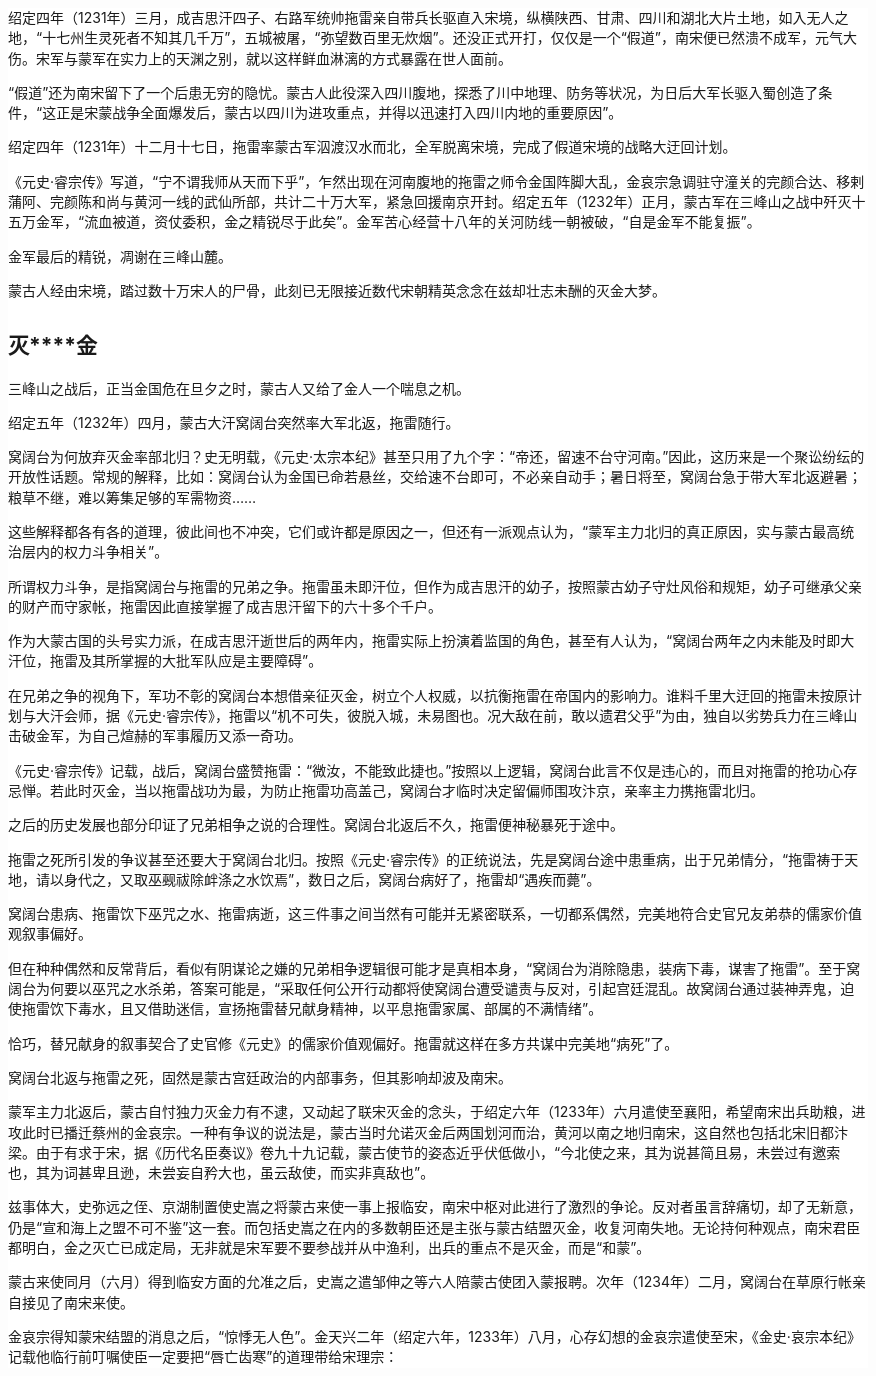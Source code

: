 绍定四年（1231年）三月，成吉思汗四子、右路军统帅拖雷亲自带兵长驱直入宋境，纵横陕西、甘肃、四川和湖北大片土地，如入无人之地，“十七州生灵死者不知其几千万”，五城被屠，“弥望数百里无炊烟”。还没正式开打，仅仅是一个“假道”，南宋便已然溃不成军，元气大伤。宋军与蒙军在实力上的天渊之别，就以这样鲜血淋漓的方式暴露在世人面前。

“假道”还为南宋留下了一个后患无穷的隐忧。蒙古人此役深入四川腹地，探悉了川中地理、防务等状况，为日后大军长驱入蜀创造了条件，“这正是宋蒙战争全面爆发后，蒙古以四川为进攻重点，并得以迅速打入四川内地的重要原因”。

绍定四年（1231年）十二月十七日，拖雷率蒙古军泅渡汉水而北，全军脱离宋境，完成了假道宋境的战略大迂回计划。

《元史·睿宗传》写道，“宁不谓我师从天而下乎”，乍然出现在河南腹地的拖雷之师令金国阵脚大乱，金哀宗急调驻守潼关的完颜合达、移剌蒲阿、完颜陈和尚与黄河一线的武仙所部，共计二十万大军，紧急回援南京开封。绍定五年（1232年）正月，蒙古军在三峰山之战中歼灭十五万金军，“流血被道，资仗委积，金之精锐尽于此矣”。金军苦心经营十八年的关河防线一朝被破，“自是金军不能复振”。

金军最后的精锐，凋谢在三峰山麓。

蒙古人经由宋境，踏过数十万宋人的尸骨，此刻已无限接近数代宋朝精英念念在兹却壮志未酬的灭金大梦。

## **灭****金**

三峰山之战后，正当金国危在旦夕之时，蒙古人又给了金人一个喘息之机。

绍定五年（1232年）四月，蒙古大汗窝阔台突然率大军北返，拖雷随行。

窝阔台为何放弃灭金率部北归？史无明载，《元史·太宗本纪》甚至只用了九个字：“帝还，留速不台守河南。”因此，这历来是一个聚讼纷纭的开放性话题。常规的解释，比如：窝阔台认为金国已命若悬丝，交给速不台即可，不必亲自动手；暑日将至，窝阔台急于带大军北返避暑；粮草不继，难以筹集足够的军需物资……

这些解释都各有各的道理，彼此间也不冲突，它们或许都是原因之一，但还有一派观点认为，“蒙军主力北归的真正原因，实与蒙古最高统治层内的权力斗争相关”。

所谓权力斗争，是指窝阔台与拖雷的兄弟之争。拖雷虽未即汗位，但作为成吉思汗的幼子，按照蒙古幼子守灶风俗和规矩，幼子可继承父亲的财产而守家帐，拖雷因此直接掌握了成吉思汗留下的六十多个千户。

作为大蒙古国的头号实力派，在成吉思汗逝世后的两年内，拖雷实际上扮演着监国的角色，甚至有人认为，“窝阔台两年之内未能及时即大汗位，拖雷及其所掌握的大批军队应是主要障碍”。

在兄弟之争的视角下，军功不彰的窝阔台本想借亲征灭金，树立个人权威，以抗衡拖雷在帝国内的影响力。谁料千里大迂回的拖雷未按原计划与大汗会师，据《元史·睿宗传》，拖雷以“机不可失，彼脱入城，未易图也。况大敌在前，敢以遗君父乎”为由，独自以劣势兵力在三峰山击破金军，为自己煊赫的军事履历又添一奇功。

《元史·睿宗传》记载，战后，窝阔台盛赞拖雷：“微汝，不能致此捷也。”按照以上逻辑，窝阔台此言不仅是违心的，而且对拖雷的抢功心存忌惮。若此时灭金，当以拖雷战功为最，为防止拖雷功高盖己，窝阔台才临时决定留偏师围攻汴京，亲率主力携拖雷北归。

之后的历史发展也部分印证了兄弟相争之说的合理性。窝阔台北返后不久，拖雷便神秘暴死于途中。

拖雷之死所引发的争议甚至还要大于窝阔台北归。按照《元史·睿宗传》的正统说法，先是窝阔台途中患重病，出于兄弟情分，“拖雷祷于天地，请以身代之，又取巫觋祓除衅涤之水饮焉”，数日之后，窝阔台病好了，拖雷却“遇疾而薨”。

窝阔台患病、拖雷饮下巫咒之水、拖雷病逝，这三件事之间当然有可能并无紧密联系，一切都系偶然，完美地符合史官兄友弟恭的儒家价值观叙事偏好。

但在种种偶然和反常背后，看似有阴谋论之嫌的兄弟相争逻辑很可能才是真相本身，“窝阔台为消除隐患，装病下毒，谋害了拖雷”。至于窝阔台为何要以巫咒之水杀弟，答案可能是，“采取任何公开行动都将使窝阔台遭受谴责与反对，引起宫廷混乱。故窝阔台通过装神弄鬼，迫使拖雷饮下毒水，且又借助迷信，宣扬拖雷替兄献身精神，以平息拖雷家属、部属的不满情绪”。

恰巧，替兄献身的叙事契合了史官修《元史》的儒家价值观偏好。拖雷就这样在多方共谋中完美地“病死”了。

窝阔台北返与拖雷之死，固然是蒙古宫廷政治的内部事务，但其影响却波及南宋。

蒙军主力北返后，蒙古自忖独力灭金力有不逮，又动起了联宋灭金的念头，于绍定六年（1233年）六月遣使至襄阳，希望南宋出兵助粮，进攻此时已播迁蔡州的金哀宗。一种有争议的说法是，蒙古当时允诺灭金后两国划河而治，黄河以南之地归南宋，这自然也包括北宋旧都汴梁。由于有求于宋，据《历代名臣奏议》卷九十九记载，蒙古使节的姿态近乎伏低做小，“今北使之来，其为说甚简且易，未尝过有邀索也，其为词甚卑且逊，未尝妄自矜大也，虽云敌使，而实非真敌也”。

兹事体大，史弥远之侄、京湖制置使史嵩之将蒙古来使一事上报临安，南宋中枢对此进行了激烈的争论。反对者虽言辞痛切，却了无新意，仍是“宣和海上之盟不可不鉴”这一套。而包括史嵩之在内的多数朝臣还是主张与蒙古结盟灭金，收复河南失地。无论持何种观点，南宋君臣都明白，金之灭亡已成定局，无非就是宋军要不要参战并从中渔利，出兵的重点不是灭金，而是“和蒙”。

蒙古来使同月（六月）得到临安方面的允准之后，史嵩之遣邹伸之等六人陪蒙古使团入蒙报聘。次年（1234年）二月，窝阔台在草原行帐亲自接见了南宋来使。

金哀宗得知蒙宋结盟的消息之后，“惊悸无人色”。金天兴二年（绍定六年，1233年）八月，心存幻想的金哀宗遣使至宋，《金史·哀宗本纪》记载他临行前叮嘱使臣一定要把“唇亡齿寒”的道理带给宋理宗：
